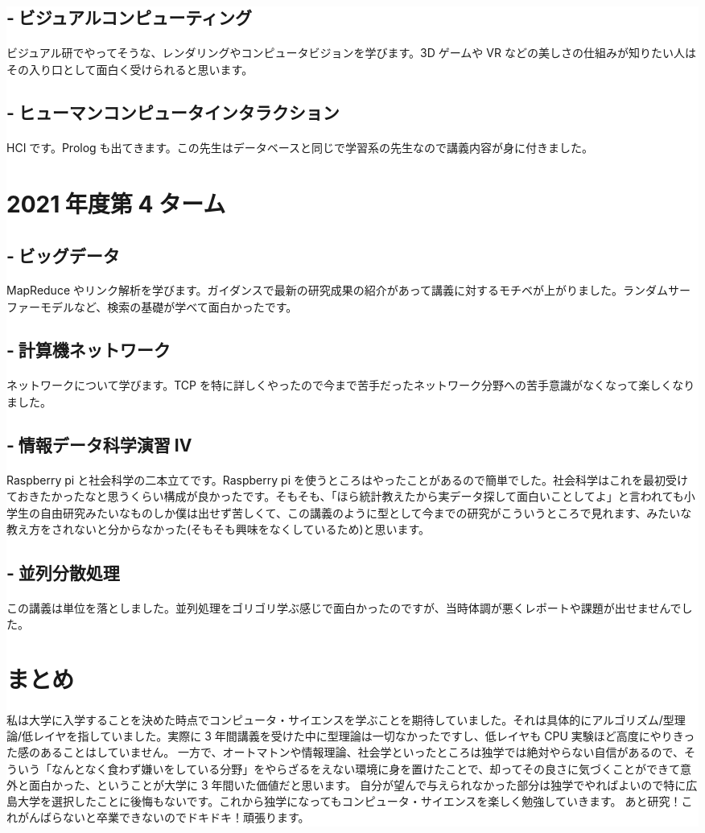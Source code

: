 ## - ビジュアルコンピューティング

ビジュアル研でやってそうな、レンダリングやコンピュータビジョンを学びます。3D ゲームや VR などの美しさの仕組みが知りたい人はその入り口として面白く受けられると思います。

## - ヒューマンコンピュータインタラクション

HCI です。Prolog も出てきます。この先生はデータベースと同じで学習系の先生なので講義内容が身に付きました。

# 2021 年度第 4 ターム

## - ビッグデータ

MapReduce やリンク解析を学びます。ガイダンスで最新の研究成果の紹介があって講義に対するモチベが上がりました。ランダムサーファーモデルなど、検索の基礎が学べて面白かったです。

## - 計算機ネットワーク

ネットワークについて学びます。TCP を特に詳しくやったので今まで苦手だったネットワーク分野への苦手意識がなくなって楽しくなりました。

## - 情報データ科学演習 IV

Raspberry pi と社会科学の二本立てです。Raspberry pi を使うところはやったことがあるので簡単でした。社会科学はこれを最初受けておきたかったなと思うくらい構成が良かったです。そもそも、「ほら統計教えたから実データ探して面白いことしてよ」と言われても小学生の自由研究みたいなものしか僕は出せず苦しくて、この講義のように型として今までの研究がこういうところで見れます、みたいな教え方をされないと分からなかった(そもそも興味をなくしているため)と思います。

## - 並列分散処理

この講義は単位を落としました。並列処理をゴリゴリ学ぶ感じで面白かったのですが、当時体調が悪くレポートや課題が出せませんでした。

# まとめ

私は大学に入学することを決めた時点でコンピュータ・サイエンスを学ぶことを期待していました。それは具体的にアルゴリズム/型理論/低レイヤを指していました。実際に 3 年間講義を受けた中に型理論は一切なかったですし、低レイヤも CPU 実験ほど高度にやりきった感のあることはしていません。
一方で、オートマトンや情報理論、社会学といったところは独学では絶対やらない自信があるので、そういう「なんとなく食わず嫌いをしている分野」をやらざるをえない環境に身を置けたことで、却ってその良さに気づくことができて意外と面白かった、ということが大学に 3 年間いた価値だと思います。
自分が望んで与えられなかった部分は独学でやればよいので特に広島大学を選択したことに後悔もないです。これから独学になってもコンピュータ・サイエンスを楽しく勉強していきます。
あと研究！これがんばらないと卒業できないのでドキドキ！頑張ります。

